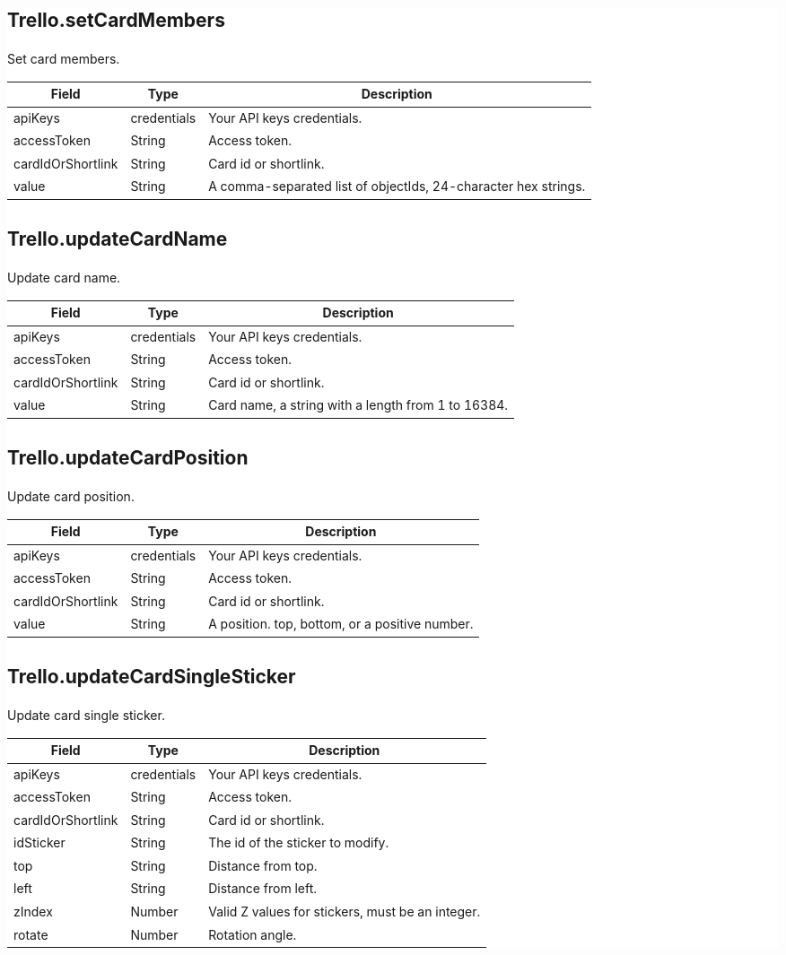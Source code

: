 ## Trello.setCardMembers
Set card members.

| Field            | Type       | Description
|------------------|------------|----------
| apiKeys          | credentials| Your API keys credentials.
| accessToken      | String     | Access token.
| cardIdOrShortlink| String     | Card id or shortlink.
| value            | String     | A comma-separated list of objectIds, 24-character hex strings.

## Trello.updateCardName
Update card name.

| Field            | Type       | Description
|------------------|------------|----------
| apiKeys          | credentials| Your API keys credentials.
| accessToken      | String     | Access token.
| cardIdOrShortlink| String     | Card id or shortlink.
| value            | String     | Card name, a string with a length from 1 to 16384.

## Trello.updateCardPosition
Update card position.

| Field            | Type       | Description
|------------------|------------|----------
| apiKeys          | credentials| Your API keys credentials.
| accessToken      | String     | Access token.
| cardIdOrShortlink| String     | Card id or shortlink.
| value            | String     | A position. top, bottom, or a positive number.

## Trello.updateCardSingleSticker
Update card single sticker.

| Field            | Type       | Description
|------------------|------------|----------
| apiKeys          | credentials| Your API keys credentials.
| accessToken      | String     | Access token.
| cardIdOrShortlink| String     | Card id or shortlink.
| idSticker        | String     | The id of the sticker to modify.
| top              | String     | Distance from top.
| left             | String     | Distance from left.
| zIndex           | Number     | Valid Z values for stickers, must be an integer.
| rotate           | Number     | Rotation angle.
